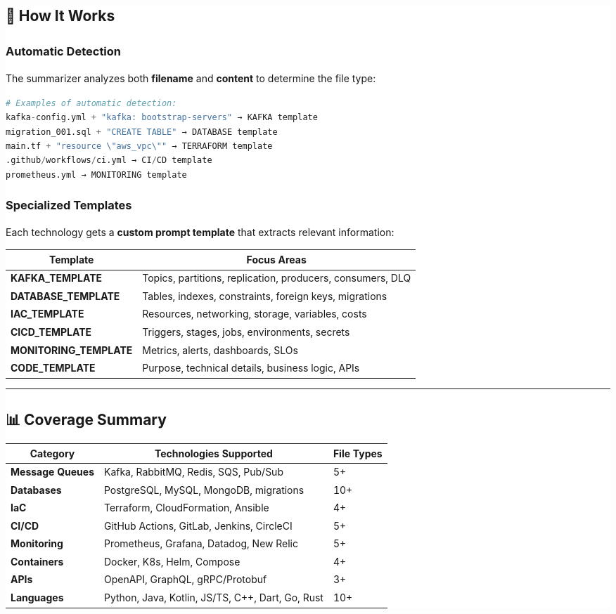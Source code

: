 
## 🎯 How It Works

### **Automatic Detection**
The summarizer analyzes both **filename** and **content** to determine the file type:

```python
# Examples of automatic detection:
kafka-config.yml + "kafka: bootstrap-servers" → KAFKA template
migration_001.sql + "CREATE TABLE" → DATABASE template
main.tf + "resource \"aws_vpc\"" → TERRAFORM template
.github/workflows/ci.yml → CI/CD template
prometheus.yml → MONITORING template
```

### **Specialized Templates**
Each technology gets a **custom prompt template** that extracts relevant information:

| Template | Focus Areas |
|----------|-------------|
| **KAFKA_TEMPLATE** | Topics, partitions, replication, producers, consumers, DLQ |
| **DATABASE_TEMPLATE** | Tables, indexes, constraints, foreign keys, migrations |
| **IAC_TEMPLATE** | Resources, networking, storage, variables, costs |
| **CICD_TEMPLATE** | Triggers, stages, jobs, environments, secrets |
| **MONITORING_TEMPLATE** | Metrics, alerts, dashboards, SLOs |
| **CODE_TEMPLATE** | Purpose, technical details, business logic, APIs |

---

## 📊 Coverage Summary

| Category | Technologies Supported | File Types |
|----------|----------------------|------------|
| **Message Queues** | Kafka, RabbitMQ, Redis, SQS, Pub/Sub | 5+ |
| **Databases** | PostgreSQL, MySQL, MongoDB, migrations | 10+ |
| **IaC** | Terraform, CloudFormation, Ansible | 4+ |
| **CI/CD** | GitHub Actions, GitLab, Jenkins, CircleCI | 5+ |
| **Monitoring** | Prometheus, Grafana, Datadog, New Relic | 5+ |
| **Containers** | Docker, K8s, Helm, Compose | 4+ |
| **APIs** | OpenAPI, GraphQL, gRPC/Protobuf | 3+ |
| **Languages** | Python, Java, Kotlin, JS/TS, C++, Dart, Go, Rust | 10+ |
